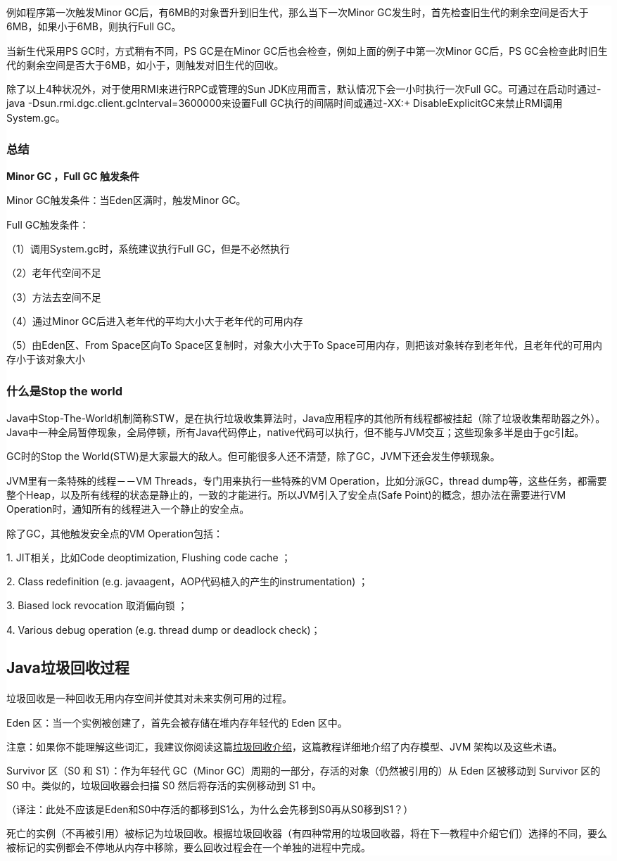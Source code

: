 例如程序第一次触发Minor GC后，有6MB的对象晋升到旧生代，那么当下一次Minor GC发生时，首先检查旧生代的剩余空间是否大于6MB，如果小于6MB，则执行Full GC。

当新生代采用PS GC时，方式稍有不同，PS GC是在Minor GC后也会检查，例如上面的例子中第一次Minor GC后，PS GC会检查此时旧生代的剩余空间是否大于6MB，如小于，则触发对旧生代的回收。

除了以上4种状况外，对于使用RMI来进行RPC或管理的Sun JDK应用而言，默认情况下会一小时执行一次Full GC。可通过在启动时通过- java -Dsun.rmi.dgc.client.gcInterval=3600000来设置Full GC执行的间隔时间或通过-XX:+ DisableExplicitGC来禁止RMI调用System.gc。

### 总结

**Minor GC ，Full GC 触发条件**

Minor GC触发条件：当Eden区满时，触发Minor GC。

Full GC触发条件：

（1）调用System.gc时，系统建议执行Full GC，但是不必然执行

（2）老年代空间不足

（3）方法去空间不足

（4）通过Minor GC后进入老年代的平均大小大于老年代的可用内存

（5）由Eden区、From Space区向To Space区复制时，对象大小大于To Space可用内存，则把该对象转存到老年代，且老年代的可用内存小于该对象大小

### 什么是Stop the world

Java中Stop-The-World机制简称STW，是在执行垃圾收集算法时，Java应用程序的其他所有线程都被挂起（除了垃圾收集帮助器之外）。Java中一种全局暂停现象，全局停顿，所有Java代码停止，native代码可以执行，但不能与JVM交互；这些现象多半是由于gc引起。

GC时的Stop the World(STW)是大家最大的敌人。但可能很多人还不清楚，除了GC，JVM下还会发生停顿现象。

JVM里有一条特殊的线程－－VM Threads，专门用来执行一些特殊的VM Operation，比如分派GC，thread dump等，这些任务，都需要整个Heap，以及所有线程的状态是静止的，一致的才能进行。所以JVM引入了安全点(Safe Point)的概念，想办法在需要进行VM Operation时，通知所有的线程进入一个静止的安全点。

除了GC，其他触发安全点的VM Operation包括：

1\. JIT相关，比如Code deoptimization, Flushing code cache ；

2\. Class redefinition (e.g. javaagent，AOP代码植入的产生的instrumentation) ；

3\. Biased lock revocation 取消偏向锁 ；

4\. Various debug operation (e.g. thread dump or deadlock check)；

## Java垃圾回收过程

垃圾回收是一种回收无用内存空间并使其对未来实例可用的过程。

Eden 区：当一个实例被创建了，首先会被存储在堆内存年轻代的 Eden 区中。

注意：如果你不能理解这些词汇，我建议你阅读这篇[垃圾回收介绍](http://javapapers.com/java/java-garbage-collection-introduction/)，这篇教程详细地介绍了内存模型、JVM 架构以及这些术语。

Survivor 区（S0 和 S1）：作为年轻代 GC（Minor GC）周期的一部分，存活的对象（仍然被引用的）从 Eden 区被移动到 Survivor 区的 S0 中。类似的，垃圾回收器会扫描 S0 然后将存活的实例移动到 S1 中。

（译注：此处不应该是Eden和S0中存活的都移到S1么，为什么会先移到S0再从S0移到S1？）

死亡的实例（不再被引用）被标记为垃圾回收。根据垃圾回收器（有四种常用的垃圾回收器，将在下一教程中介绍它们）选择的不同，要么被标记的实例都会不停地从内存中移除，要么回收过程会在一个单独的进程中完成。
